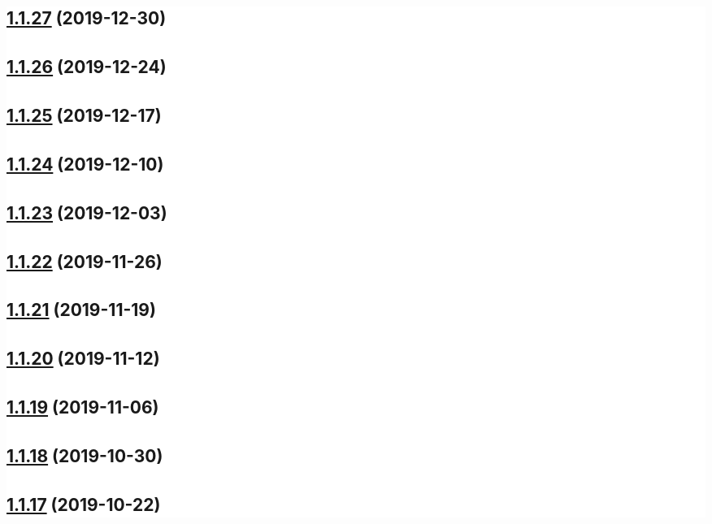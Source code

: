 <a name="1.1.27"></a>

## [1.1.27](https://github.com/surveyjs/survey-library/compare/v1.1.26...v1.1.27) (2019-12-30)

<a name="1.1.26"></a>

## [1.1.26](https://github.com/surveyjs/survey-library/compare/v1.1.25...v1.1.26) (2019-12-24)

<a name="1.1.25"></a>

## [1.1.25](https://github.com/surveyjs/survey-library/compare/v1.1.24...v1.1.25) (2019-12-17)

<a name="1.1.24"></a>

## [1.1.24](https://github.com/surveyjs/survey-library/compare/v1.1.23...v1.1.24) (2019-12-10)

<a name="1.1.23"></a>

## [1.1.23](https://github.com/surveyjs/survey-library/compare/v1.1.22...v1.1.23) (2019-12-03)

<a name="1.1.22"></a>

## [1.1.22](https://github.com/surveyjs/survey-library/compare/v1.1.21...v1.1.22) (2019-11-26)

<a name="1.1.21"></a>

## [1.1.21](https://github.com/surveyjs/survey-library/compare/v1.1.20...v1.1.21) (2019-11-19)

<a name="1.1.20"></a>

## [1.1.20](https://github.com/surveyjs/surveyjs/compare/v1.1.19...v1.1.20) (2019-11-12)

<a name="1.1.19"></a>

## [1.1.19](https://github.com/surveyjs/surveyjs/compare/v1.1.18...v1.1.19) (2019-11-06)

<a name="1.1.18"></a>

## [1.1.18](https://github.com/surveyjs/survey-library/compare/v1.1.17...v1.1.18) (2019-10-30)

<a name="1.1.17"></a>

## [1.1.17](https://github.com/surveyjs/survey-library/compare/v1.1.16...v1.1.17) (2019-10-22)

<a name="1.1.16"></a>

